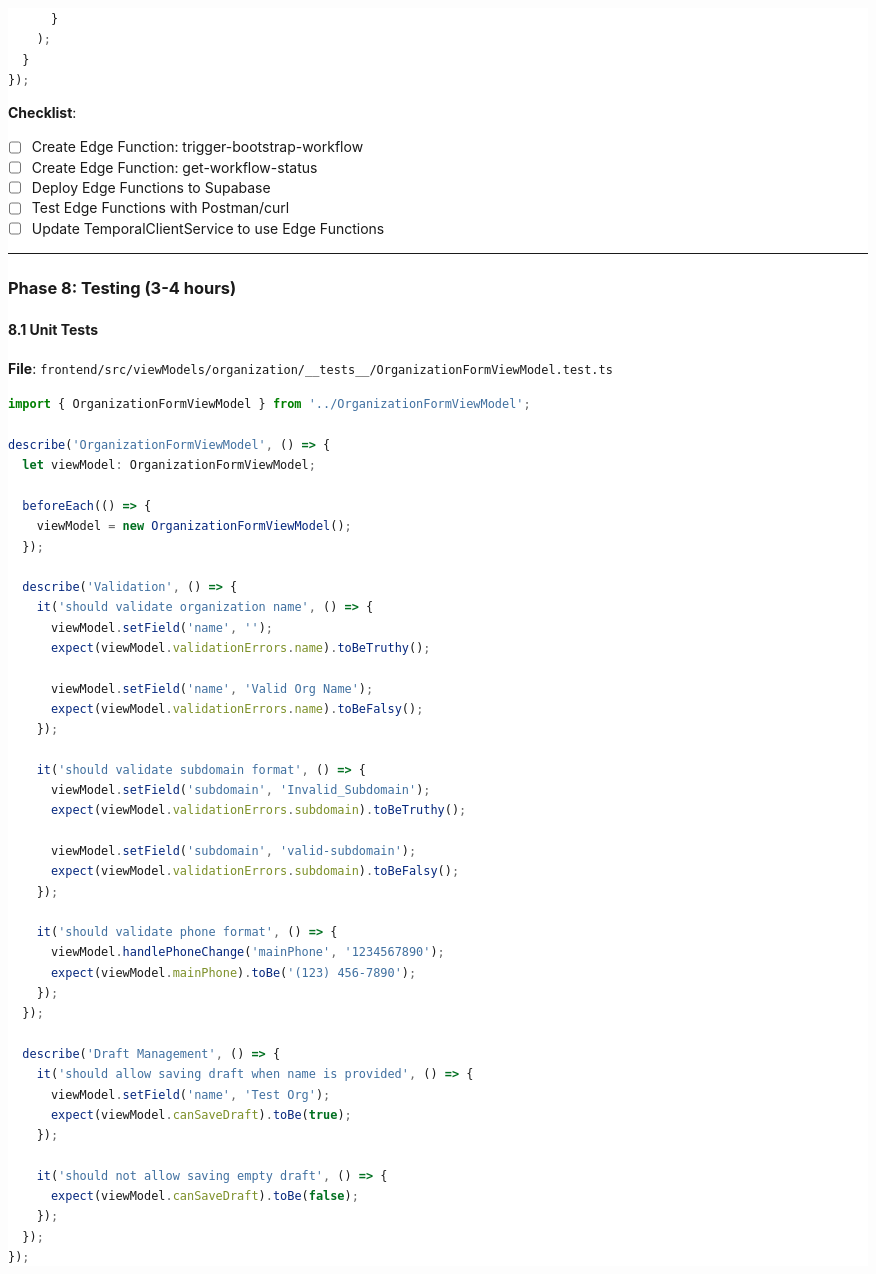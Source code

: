 ```typescript
      }
    );
  }
});
```

**Checklist**:
- [ ] Create Edge Function: trigger-bootstrap-workflow
- [ ] Create Edge Function: get-workflow-status
- [ ] Deploy Edge Functions to Supabase
- [ ] Test Edge Functions with Postman/curl
- [ ] Update TemporalClientService to use Edge Functions

---

### Phase 8: Testing (3-4 hours)

#### 8.1 Unit Tests
**File**: `frontend/src/viewModels/organization/__tests__/OrganizationFormViewModel.test.ts`

```typescript
import { OrganizationFormViewModel } from '../OrganizationFormViewModel';

describe('OrganizationFormViewModel', () => {
  let viewModel: OrganizationFormViewModel;

  beforeEach(() => {
    viewModel = new OrganizationFormViewModel();
  });

  describe('Validation', () => {
    it('should validate organization name', () => {
      viewModel.setField('name', '');
      expect(viewModel.validationErrors.name).toBeTruthy();

      viewModel.setField('name', 'Valid Org Name');
      expect(viewModel.validationErrors.name).toBeFalsy();
    });

    it('should validate subdomain format', () => {
      viewModel.setField('subdomain', 'Invalid_Subdomain');
      expect(viewModel.validationErrors.subdomain).toBeTruthy();

      viewModel.setField('subdomain', 'valid-subdomain');
      expect(viewModel.validationErrors.subdomain).toBeFalsy();
    });

    it('should validate phone format', () => {
      viewModel.handlePhoneChange('mainPhone', '1234567890');
      expect(viewModel.mainPhone).toBe('(123) 456-7890');
    });
  });

  describe('Draft Management', () => {
    it('should allow saving draft when name is provided', () => {
      viewModel.setField('name', 'Test Org');
      expect(viewModel.canSaveDraft).toBe(true);
    });

    it('should not allow saving empty draft', () => {
      expect(viewModel.canSaveDraft).toBe(false);
    });
  });
});
```